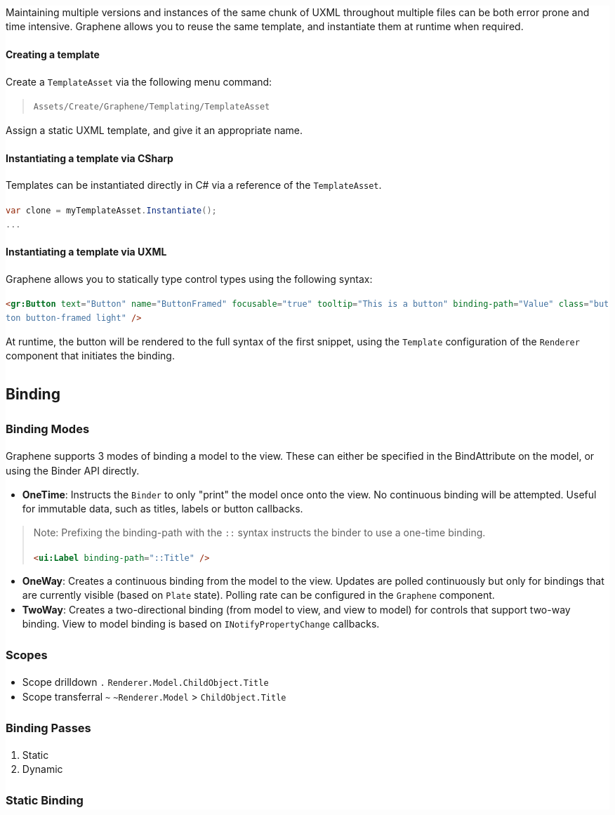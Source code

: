 Maintaining multiple versions and instances of the same chunk of UXML throughout multiple files can be both error prone and time intensive. Graphene allows you to reuse the same template, and instantiate them at runtime when required.

#### Creating a template

Create a `TemplateAsset` via the following menu command:
>  `Assets/Create/Graphene/Templating/TemplateAsset`

Assign a static UXML template, and give it an appropriate name.

#### Instantiating a template via CSharp
Templates can be instantiated directly in C# via a reference of the `TemplateAsset`.
```csharp
var clone = myTemplateAsset.Instantiate();
...

```
#### Instantiating a template via UXML
 Graphene allows you to statically type control types using the following syntax:

```html
<gr:Button text="Button" name="ButtonFramed" focusable="true" tooltip="This is a button" binding-path="Value" class="button button-framed light" />
```
At runtime, the button will be rendered to the full syntax of the first snippet, using the `Template` configuration of the `Renderer` component that initiates the binding.

## Binding

### Binding Modes
Graphene supports 3 modes of binding a model to the view. These can either be specified in the BindAttribute on the model, or using the Binder API directly.
- **OneTime**: Instructs the `Binder` to only "print" the model once onto the view. No continuous binding will be attempted. Useful for immutable data, such as titles, labels or button callbacks.
>Note: Prefixing the binding-path with the `::` syntax instructs the binder to use a one-time binding.
>```html
><ui:Label binding-path="::Title" />
>```

- **OneWay**: Creates a continuous binding from the model to the view. Updates are polled continuously but only for bindings that are currently visible (based on `Plate` state). Polling rate can be configured in the `Graphene` component.
- **TwoWay**: Creates a two-directional binding (from model to view, and view to model) for controls that support two-way binding. View to model binding is based on `INotifyPropertyChange` callbacks.

### Scopes
- Scope drilldown `.` `Renderer.Model.ChildObject.Title`
- Scope transferral `~` `~Renderer.Model` > `ChildObject.Title`

### Binding Passes
1. Static
2. Dynamic
### Static Binding
